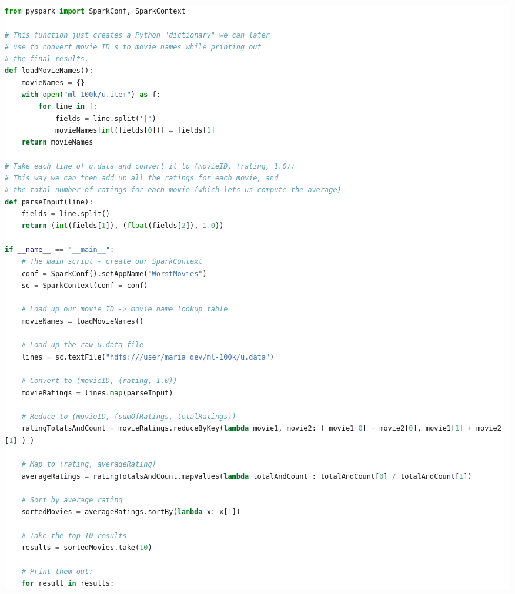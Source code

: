 

```python
from pyspark import SparkConf, SparkContext

# This function just creates a Python "dictionary" we can later
# use to convert movie ID's to movie names while printing out
# the final results.
def loadMovieNames():
    movieNames = {}
    with open("ml-100k/u.item") as f:
        for line in f:
            fields = line.split('|')
            movieNames[int(fields[0])] = fields[1]
    return movieNames

# Take each line of u.data and convert it to (movieID, (rating, 1.0))
# This way we can then add up all the ratings for each movie, and
# the total number of ratings for each movie (which lets us compute the average)
def parseInput(line):
    fields = line.split()
    return (int(fields[1]), (float(fields[2]), 1.0))

if __name__ == "__main__":
    # The main script - create our SparkContext
    conf = SparkConf().setAppName("WorstMovies")
    sc = SparkContext(conf = conf)

    # Load up our movie ID -> movie name lookup table
    movieNames = loadMovieNames()

    # Load up the raw u.data file
    lines = sc.textFile("hdfs:///user/maria_dev/ml-100k/u.data")

    # Convert to (movieID, (rating, 1.0))
    movieRatings = lines.map(parseInput)

    # Reduce to (movieID, (sumOfRatings, totalRatings))
    ratingTotalsAndCount = movieRatings.reduceByKey(lambda movie1, movie2: ( movie1[0] + movie2[0], movie1[1] + movie2[1] ) )

    # Map to (rating, averageRating)
    averageRatings = ratingTotalsAndCount.mapValues(lambda totalAndCount : totalAndCount[0] / totalAndCount[1])

    # Sort by average rating
    sortedMovies = averageRatings.sortBy(lambda x: x[1])

    # Take the top 10 results
    results = sortedMovies.take(10)

    # Print them out:
    for result in results:

```
